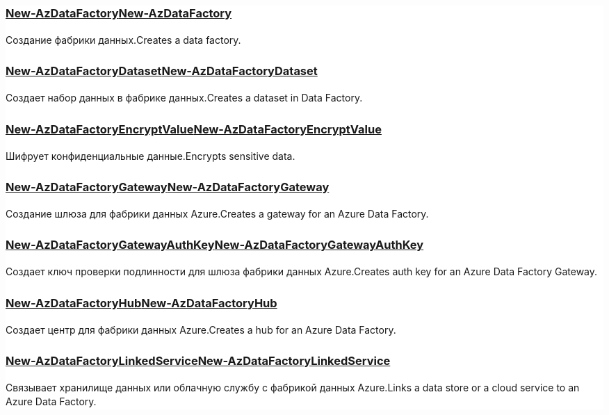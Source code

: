 ### [<span data-ttu-id="69002-163">New-AzDataFactory</span><span class="sxs-lookup"><span data-stu-id="69002-163">New-AzDataFactory</span></span>](New-AzDataFactory.md)
<span data-ttu-id="69002-164">Создание фабрики данных.</span><span class="sxs-lookup"><span data-stu-id="69002-164">Creates a data factory.</span></span>

### [<span data-ttu-id="69002-165">New-AzDataFactoryDataset</span><span class="sxs-lookup"><span data-stu-id="69002-165">New-AzDataFactoryDataset</span></span>](New-AzDataFactoryDataset.md)
<span data-ttu-id="69002-166">Создает набор данных в фабрике данных.</span><span class="sxs-lookup"><span data-stu-id="69002-166">Creates a dataset in Data Factory.</span></span>

### [<span data-ttu-id="69002-167">New-AzDataFactoryEncryptValue</span><span class="sxs-lookup"><span data-stu-id="69002-167">New-AzDataFactoryEncryptValue</span></span>](New-AzDataFactoryEncryptValue.md)
<span data-ttu-id="69002-168">Шифрует конфиденциальные данные.</span><span class="sxs-lookup"><span data-stu-id="69002-168">Encrypts sensitive data.</span></span>

### [<span data-ttu-id="69002-169">New-AzDataFactoryGateway</span><span class="sxs-lookup"><span data-stu-id="69002-169">New-AzDataFactoryGateway</span></span>](New-AzDataFactoryGateway.md)
<span data-ttu-id="69002-170">Создание шлюза для фабрики данных Azure.</span><span class="sxs-lookup"><span data-stu-id="69002-170">Creates a gateway for an Azure Data Factory.</span></span>

### [<span data-ttu-id="69002-171">New-AzDataFactoryGatewayAuthKey</span><span class="sxs-lookup"><span data-stu-id="69002-171">New-AzDataFactoryGatewayAuthKey</span></span>](New-AzDataFactoryGatewayAuthKey.md)
<span data-ttu-id="69002-172">Создает ключ проверки подлинности для шлюза фабрики данных Azure.</span><span class="sxs-lookup"><span data-stu-id="69002-172">Creates auth key for an Azure Data Factory Gateway.</span></span>

### [<span data-ttu-id="69002-173">New-AzDataFactoryHub</span><span class="sxs-lookup"><span data-stu-id="69002-173">New-AzDataFactoryHub</span></span>](New-AzDataFactoryHub.md)
<span data-ttu-id="69002-174">Создает центр для фабрики данных Azure.</span><span class="sxs-lookup"><span data-stu-id="69002-174">Creates a hub for an Azure Data Factory.</span></span>

### [<span data-ttu-id="69002-175">New-AzDataFactoryLinkedService</span><span class="sxs-lookup"><span data-stu-id="69002-175">New-AzDataFactoryLinkedService</span></span>](New-AzDataFactoryLinkedService.md)
<span data-ttu-id="69002-176">Связывает хранилище данных или облачную службу с фабрикой данных Azure.</span><span class="sxs-lookup"><span data-stu-id="69002-176">Links a data store or a cloud service to an Azure Data Factory.</span></span>
